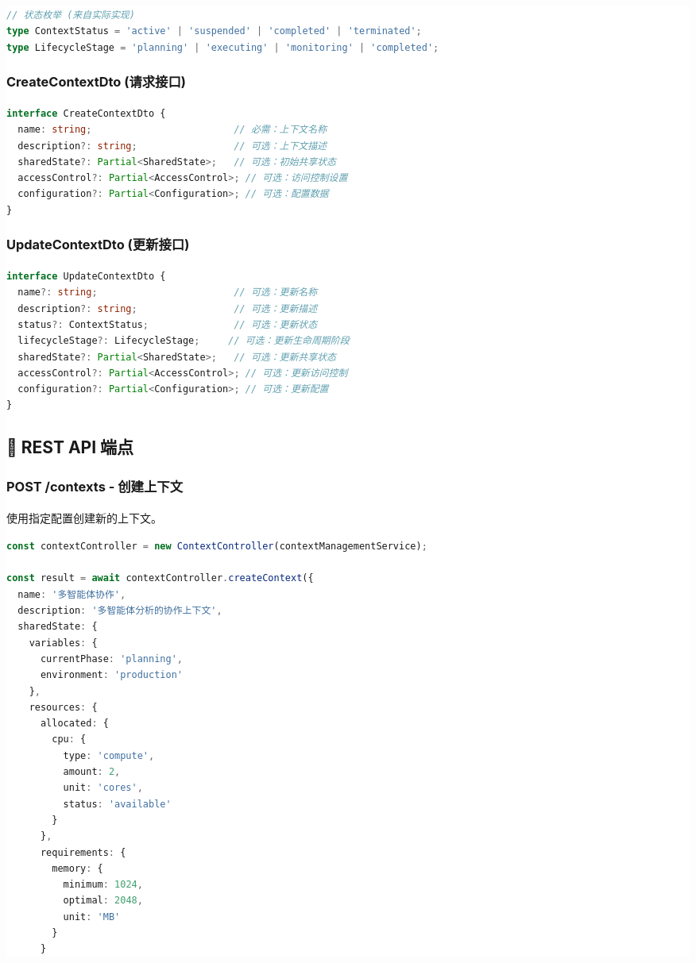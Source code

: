 ```typescript
// 状态枚举 (来自实际实现)
type ContextStatus = 'active' | 'suspended' | 'completed' | 'terminated';
type LifecycleStage = 'planning' | 'executing' | 'monitoring' | 'completed';
```

### **CreateContextDto** (请求接口)

```typescript
interface CreateContextDto {
  name: string;                         // 必需：上下文名称
  description?: string;                 // 可选：上下文描述
  sharedState?: Partial<SharedState>;   // 可选：初始共享状态
  accessControl?: Partial<AccessControl>; // 可选：访问控制设置
  configuration?: Partial<Configuration>; // 可选：配置数据
}
```

### **UpdateContextDto** (更新接口)

```typescript
interface UpdateContextDto {
  name?: string;                        // 可选：更新名称
  description?: string;                 // 可选：更新描述
  status?: ContextStatus;               // 可选：更新状态
  lifecycleStage?: LifecycleStage;     // 可选：更新生命周期阶段
  sharedState?: Partial<SharedState>;   // 可选：更新共享状态
  accessControl?: Partial<AccessControl>; // 可选：更新访问控制
  configuration?: Partial<Configuration>; // 可选：更新配置
}
```

## 🚀 REST API 端点

### **POST /contexts** - 创建上下文

使用指定配置创建新的上下文。

```typescript
const contextController = new ContextController(contextManagementService);

const result = await contextController.createContext({
  name: '多智能体协作',
  description: '多智能体分析的协作上下文',
  sharedState: {
    variables: {
      currentPhase: 'planning',
      environment: 'production'
    },
    resources: {
      allocated: {
        cpu: { 
          type: 'compute', 
          amount: 2, 
          unit: 'cores', 
          status: 'available' 
        }
      },
      requirements: {
        memory: { 
          minimum: 1024, 
          optimal: 2048, 
          unit: 'MB' 
        }
      }
```